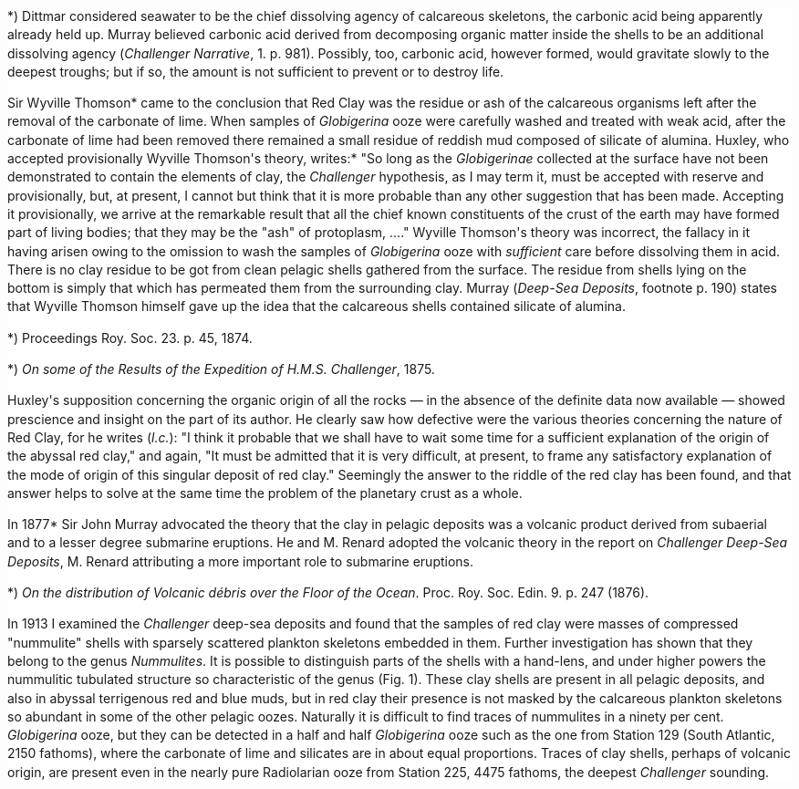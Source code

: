 *) Dittmar considered seawater to be the chief dissolving agency of calcareous skeletons, the carbonic acid being apparently already held up. Murray believed carbonic acid derived from decomposing organic matter inside the shells to be an additional dissolving agency (_Challenger Narrative_, 1. p. 981). Possibly, too, carbonic acid, however formed, would gravitate slowly to the deepest troughs; but if so, the amount is not sufficient to prevent or to destroy life.

Sir Wyville Thomson* came to the conclusion that Red Clay was the residue or ash of the calcareous organisms left after the removal of the carbonate of lime. When samples of _Globigerina_ ooze were carefully washed and treated with weak acid, after the carbonate of lime had been removed there remained a small residue of reddish mud composed of silicate of alumina. Huxley, who accepted provisionally Wyville Thomson's theory, writes:* "So long as the _Globigerinae_ collected at the surface have not been demonstrated to contain the elements of clay, the _Challenger_ hypothesis, as I may term it, must be accepted with reserve and provisionally, but, at present, I cannot but think that it is more probable than any other suggestion that has been made. Accepting it provisionally, we arrive at the remarkable result that all the chief known constituents of the crust of the earth may have formed part of living bodies; that they may be the "ash" of protoplasm, ...." Wyville Thomson's theory was incorrect, the fallacy in it having arisen owing to the omission to wash the samples of _Globigerina_ ooze with _sufficient_ care before dissolving them in acid. There is no clay residue to be got from clean pelagic shells gathered from the surface. The residue from shells lying on the bottom is simply that which has permeated them from the surrounding clay. Murray (_Deep-Sea Deposits_, footnote p. 190) states that Wyville Thomson himself gave up the idea that the calcareous shells contained silicate of alumina.

*) Proceedings Roy. Soc. 23. p. 45, 1874.

*) _On some of the Results of the Expedition of H.M.S. Challenger_, 1875.

Huxley's supposition concerning the organic origin of all the rocks — in the absence of the definite data now available — showed prescience and insight on the part of its author. He clearly saw how defective were the various theories concerning the nature of Red Clay, for he writes (_l.c._): "I think it probable that we shall have to wait some time for a sufficient explanation of the origin of the abyssal red clay," and again, "It must be admitted that it is very difficult, at present, to frame any satisfactory explanation of the mode of origin of this singular deposit of red clay." Seemingly the answer to the riddle of the red clay has been found, and that answer helps to solve at the same time the problem of the planetary crust as a whole.

In 1877* Sir John Murray advocated the theory that the clay in pelagic deposits was a volcanic product derived from subaerial and to a lesser degree submarine eruptions. He and M. Renard adopted the volcanic theory in the report on _Challenger Deep-Sea Deposits_, M. Renard attributing a more important role to submarine eruptions.

*) _On the distribution of Volcanic débris over the Floor of the Ocean_. Proc. Roy. Soc. Edin. 9. p. 247 (1876).

In 1913 I examined the _Challenger_ deep-sea deposits and found that the samples of red clay were masses of compressed "nummulite" shells with sparsely scattered plankton skeletons embedded in them. Further investigation has shown that they belong to the genus _Nummulites_. It is possible to distinguish parts of the shells with a hand-lens, and under higher powers the nummulitic tubulated structure so characteristic of the genus (Fig. 1). These clay shells are present in all pelagic deposits, and also in abyssal terrigenous red and blue muds, but in red clay their presence is not masked by the calcareous plankton skeletons so abundant in some of the other pelagic oozes. Naturally it is difficult to find traces of nummulites in a ninety per cent. _Globigerina_ ooze, but they can be detected in a half and half _Globigerina_ ooze such as the one from Station 129 (South Atlantic, 2150 fathoms), where the carbonate of lime and silicates are in about equal proportions. Traces of clay shells, perhaps of volcanic origin, are present even in the nearly pure Radiolarian ooze from Station 225, 4475 fathoms, the deepest _Challenger_ sounding.
